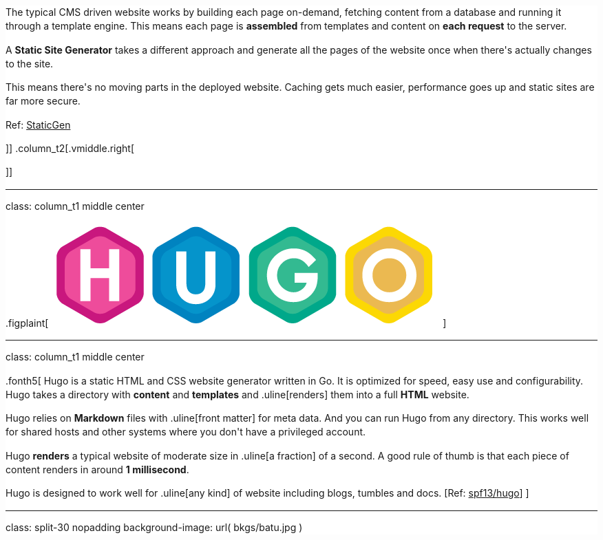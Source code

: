 The typical CMS driven website works by building each page on-demand, fetching content from a database and running it through a template engine. This means each page is **assembled** from templates and content on **each request** to the server.

A **Static Site Generator** takes a different approach and generate all the pages of the website once when there's actually changes to the site. 

This means there's no moving parts in the deployed website. Caching gets much easier, performance goes up and static sites are far more secure.

Ref: [StaticGen](https://www.staticgen.com/about)

]]
.column_t2[.vmiddle.right[

]]

---

class: column_t1  middle center

.figplaint[
![](images/hugo-logo.png)
]


---
class: column_t1  middle center


.fonth5[
Hugo is a static HTML and CSS website generator written in Go. It is optimized for speed, easy use and configurability. Hugo takes a directory with **content** and **templates** and .uline[renders] them into a full **HTML** website. <br/>

Hugo relies on **Markdown** files with .uline[front matter] for meta data. And you can run Hugo from any directory. This works well for shared hosts and other systems where you don't have a privileged account.<br/>

Hugo **renders** a typical website of moderate size in .uline[a fraction] of a second. A good rule of thumb is that each piece of content renders in around **1 millisecond**.<br/>

Hugo is designed to work well for .uline[any kind] of website including blogs, tumbles and docs. \[Ref: [spf13/hugo](https://github.com/spf13/hugo)\]
]

---
class: split-30 nopadding
background-image: url( bkgs/batu.jpg )
